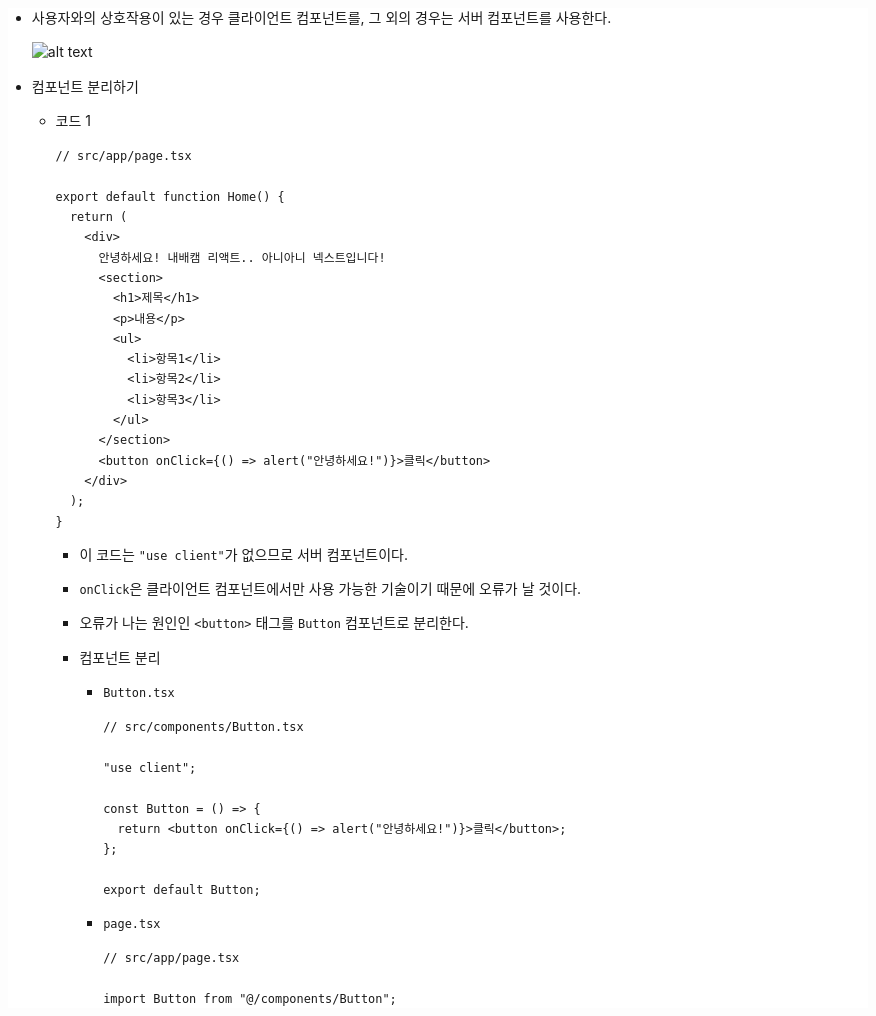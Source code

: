 - 사용자와의 상호작용이 있는 경우 클라이언트 컴포넌트를, 그 외의 경우는 서버 컴포넌트를 사용한다.

  ![alt text](https://teamsparta.notion.site/image/https%3A%2F%2Fprod-files-secure.s3.us-west-2.amazonaws.com%2F83c75a39-3aba-4ba4-a792-7aefe4b07895%2F3845e139-a6da-4dfc-8f0d-40375fd9cddb%2FUntitled.png?table=block&id=90b2c15a-1d97-4b8e-9752-c7b9d2223946&spaceId=83c75a39-3aba-4ba4-a792-7aefe4b07895&width=1400&userId=&cache=v2)

- 컴포넌트 분리하기

  - 코드 1

    ```tsx
    // src/app/page.tsx

    export default function Home() {
      return (
        <div>
          안녕하세요! 내배캠 리액트.. 아니아니 넥스트입니다!
          <section>
            <h1>제목</h1>
            <p>내용</p>
            <ul>
              <li>항목1</li>
              <li>항목2</li>
              <li>항목3</li>
            </ul>
          </section>
          <button onClick={() => alert("안녕하세요!")}>클릭</button>
        </div>
      );
    }
    ```

    - 이 코드는 `"use client"`가 없으므로 서버 컴포넌트이다.

    - `onClick`은 클라이언트 컴포넌트에서만 사용 가능한 기술이기 때문에 오류가 날 것이다.

    - 오류가 나는 원인인 `<button>` 태그를 `Button` 컴포넌트로 분리한다.

    - 컴포넌트 분리

      - `Button.tsx`

        ```tsx
        // src/components/Button.tsx

        "use client";

        const Button = () => {
          return <button onClick={() => alert("안녕하세요!")}>클릭</button>;
        };

        export default Button;
        ```

      - `page.tsx`

        ```tsx
        // src/app/page.tsx

        import Button from "@/components/Button";
